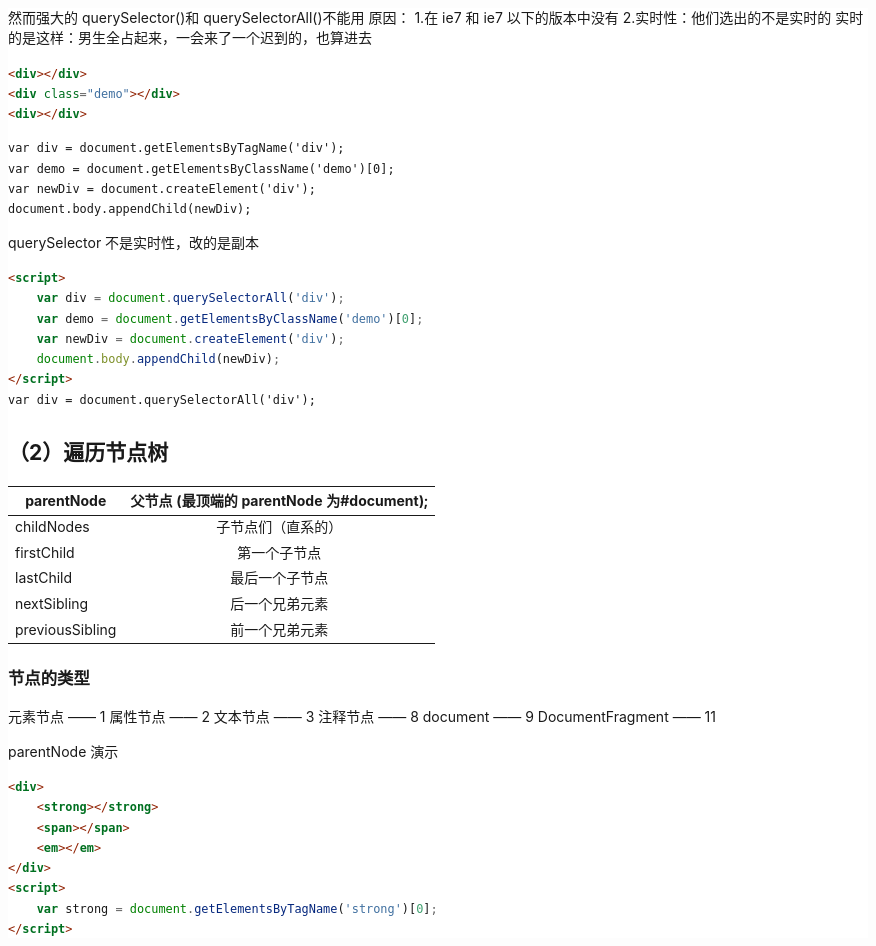 然而强大的 querySelector()和 querySelectorAll()不能用
原因： 1.在 ie7 和 ie7 以下的版本中没有 2.实时性：他们选出的不是实时的
实时的是这样：男生全占起来，一会来了一个迟到的，也算进去

```HTML
<div></div>
<div class="demo"></div>
<div></div>
```

```JS
var div = document.getElementsByTagName('div');
var demo = document.getElementsByClassName('demo')[0];
var newDiv = document.createElement('div');
document.body.appendChild(newDiv);
```

querySelector 不是实时性，改的是副本

```HTML
<script>
    var div = document.querySelectorAll('div');
    var demo = document.getElementsByClassName('demo')[0];
    var newDiv = document.createElement('div');
    document.body.appendChild(newDiv);
</script>
var div = document.querySelectorAll('div');
```

## （2）遍历节点树

| parentNode      | 父节点 (最顶端的 parentNode 为#document); |
| --------------- | :---------------------------------------: |
| childNodes      |            子节点们（直系的）             |
| firstChild      |               第一个子节点                |
| lastChild       |              最后一个子节点               |
| nextSibling     |              后一个兄弟元素               |
| previousSibling |              前一个兄弟元素               |

### 节点的类型

元素节点 —— 1
属性节点 —— 2
文本节点 —— 3
注释节点 —— 8
document —— 9
DocumentFragment —— 11

parentNode 演示

```HTML
<div>
    <strong></strong>
    <span></span>
    <em></em>
</div>
<script>
    var strong = document.getElementsByTagName('strong')[0];
</script>
```
